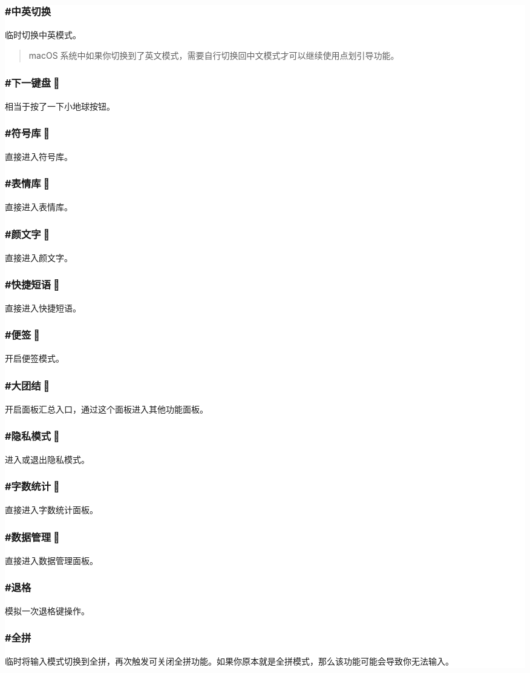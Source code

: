 ### \#中英切换

临时切换中英模式。

> macOS 系统中如果你切换到了英文模式，需要自行切换回中文模式才可以继续使用点划引导功能。

### \#下一键盘 📱

相当于按了一下小地球按钮。

### \#符号库 📱

直接进入符号库。

### \#表情库 📱

直接进入表情库。

### \#颜文字 📱

直接进入颜文字。

### \#快捷短语 📱

直接进入快捷短语。

### \#便签 📱

开启便签模式。

### \#大团结 📱

开启面板汇总入口，通过这个面板进入其他功能面板。

### \#隐私模式 📱

进入或退出隐私模式。

### \#字数统计 📱

直接进入字数统计面板。

### \#数据管理 📱

直接进入数据管理面板。

### \#退格

模拟一次退格键操作。

### \#全拼

临时将输入模式切换到全拼，再次触发可关闭全拼功能。如果你原本就是全拼模式，那么该功能可能会导致你无法输入。
